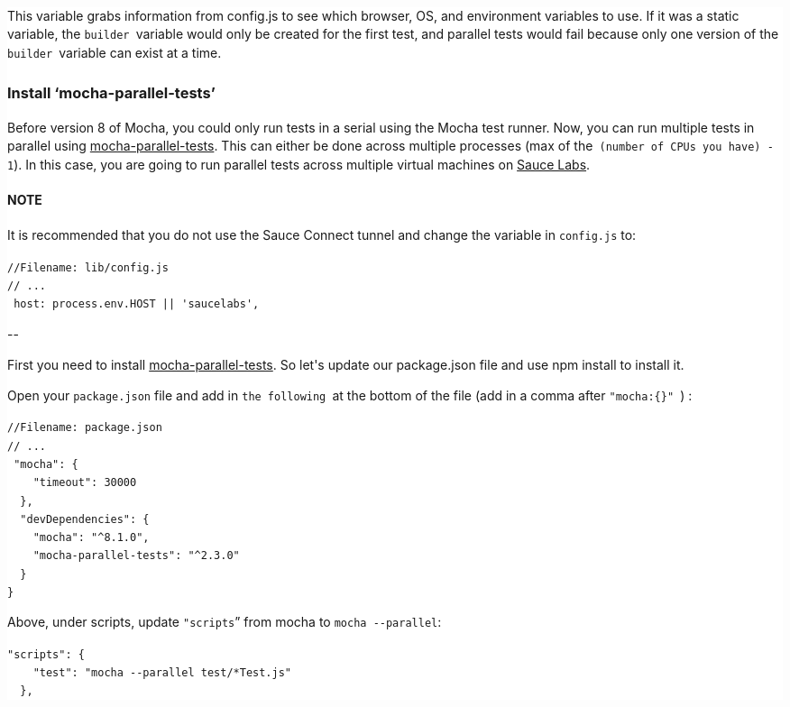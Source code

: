 
This variable grabs information from config.js to  see which browser, OS, and environment variables to use. If it was a static variable, the `builder `variable would only be created for the first test, and parallel tests would fail because only one version of the `builder `variable can exist at a time.


### Install ‘mocha-parallel-tests’

Before version 8 of Mocha, you could only run tests in a serial using the Mocha test runner. Now, you can run multiple tests in parallel using [mocha-parallel-tests](https://www.npmjs.com/package/mocha-parallel-tests). This can either be done across multiple processes (max of the` (number of CPUs you have) -1`). In this case, you are going to run parallel tests across multiple virtual machines on [Sauce Labs](https://accounts.saucelabs.com/am/XUI/#login/?utm_source=referral&utm_medium=LMS&utm_campaign=link).


#### NOTE

It is recommended that you do not use the Sauce Connect tunnel and change the variable in `config.js` to:


```
//Filename: lib/config.js
// ...
 host: process.env.HOST || 'saucelabs',
```




--

First you need to install [mocha-parallel-tests](https://www.npmjs.com/package/mocha-parallel-tests). So let's update our package.json file and use npm install to install it.

Open your `package.json` file and add in  `the following `at the bottom of the file (add in a comma after `"mocha:{}" `) :


```
//Filename: package.json
// ...
 "mocha": {
    "timeout": 30000
  },
  "devDependencies": {
    "mocha": "^8.1.0",
    "mocha-parallel-tests": "^2.3.0"
  }
}
```


Above, under scripts, update `"scripts`” from mocha to `mocha --parallel`:


```
"scripts": {
    "test": "mocha --parallel test/*Test.js"
  },

```
